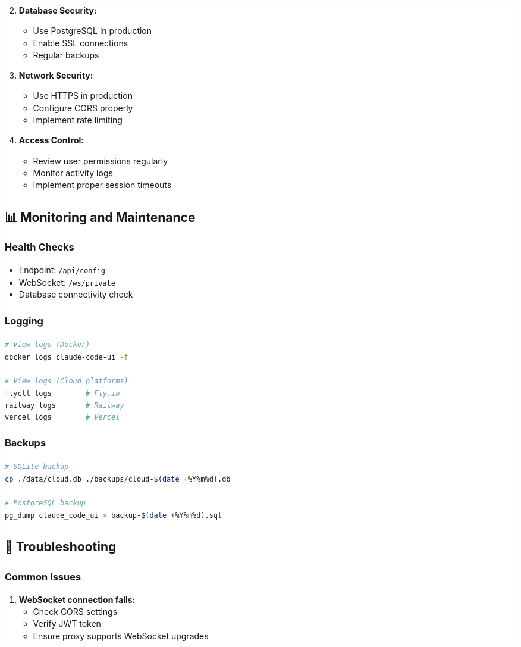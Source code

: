 2. **Database Security:**
   - Use PostgreSQL in production
   - Enable SSL connections
   - Regular backups

3. **Network Security:**
   - Use HTTPS in production
   - Configure CORS properly
   - Implement rate limiting

4. **Access Control:**
   - Review user permissions regularly
   - Monitor activity logs
   - Implement proper session timeouts

## 📊 Monitoring and Maintenance

### Health Checks
- Endpoint: `/api/config`
- WebSocket: `/ws/private`
- Database connectivity check

### Logging
```bash
# View logs (Docker)
docker logs claude-code-ui -f

# View logs (Cloud platforms)
flyctl logs        # Fly.io
railway logs       # Railway
vercel logs        # Vercel
```

### Backups
```bash
# SQLite backup
cp ./data/cloud.db ./backups/cloud-$(date +%Y%m%d).db

# PostgreSQL backup
pg_dump claude_code_ui > backup-$(date +%Y%m%d).sql
```

## 🚨 Troubleshooting

### Common Issues

1. **WebSocket connection fails:**
   - Check CORS settings
   - Verify JWT token
   - Ensure proxy supports WebSocket upgrades
